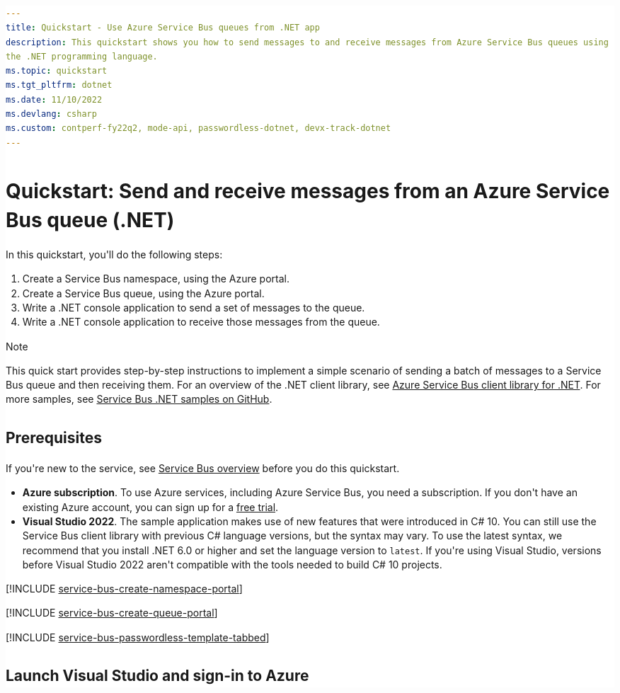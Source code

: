 ```yaml
---
title: Quickstart - Use Azure Service Bus queues from .NET app
description: This quickstart shows you how to send messages to and receive messages from Azure Service Bus queues using the .NET programming language.
ms.topic: quickstart
ms.tgt_pltfrm: dotnet
ms.date: 11/10/2022
ms.devlang: csharp
ms.custom: contperf-fy22q2, mode-api, passwordless-dotnet, devx-track-dotnet
---
```


# Quickstart: Send and receive messages from an Azure Service Bus queue (.NET)

In this quickstart, you'll do the following steps:

1. Create a Service Bus namespace, using the Azure portal.
2. Create a Service Bus queue, using the Azure portal.
3. Write a .NET console application to send a set of messages to the queue.
4. Write a .NET console application to receive those messages from the queue.

> [!NOTE]
> This quick start provides step-by-step instructions to implement a simple scenario of sending a batch of messages to a Service Bus queue and then receiving them. For an overview of the .NET client library, see [Azure Service Bus client library for .NET](https://github.com/Azure/azure-sdk-for-net/blob/main/sdk/servicebus/Azure.Messaging.ServiceBus/README.md). For more samples, see [Service Bus .NET samples on GitHub](https://github.com/Azure/azure-sdk-for-net/tree/master/sdk/servicebus/Azure.Messaging.ServiceBus/samples).

## Prerequisites

If you're new to the service, see [Service Bus overview](service-bus-messaging-overview.md) before you do this quickstart.

- **Azure subscription**. To use Azure services, including Azure Service Bus, you need a subscription. If you don't have an existing Azure account, you can sign up for a [free trial](https://azure.microsoft.com/free/dotnet).
- **Visual Studio 2022**. The sample application makes use of new features that were introduced in C# 10.  You can still use the Service Bus client library with previous C# language versions, but the syntax may vary. To use the latest syntax, we recommend that you install .NET 6.0 or higher and set the language version to `latest`. If you're using Visual Studio, versions before Visual Studio 2022 aren't compatible with the tools needed to build C# 10 projects.

[!INCLUDE [service-bus-create-namespace-portal](./includes/service-bus-create-namespace-portal.md)]

[!INCLUDE [service-bus-create-queue-portal](./includes/service-bus-create-queue-portal.md)]

[!INCLUDE [service-bus-passwordless-template-tabbed](../../includes/passwordless/service-bus/service-bus-passwordless-template-tabbed.md)]

## Launch Visual Studio and sign-in to Azure
